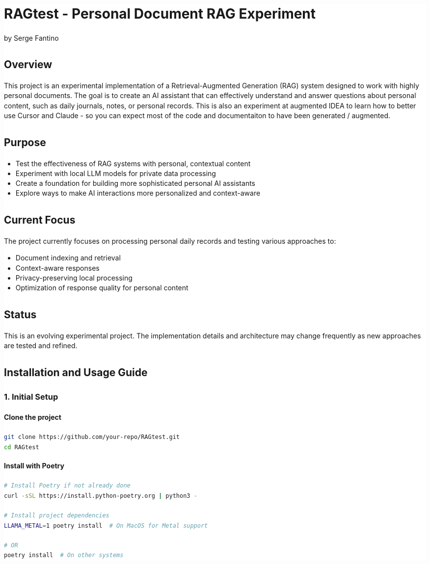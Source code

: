 # RAGtest - Personal Document RAG Experiment

by Serge Fantino

## Overview
This project is an experimental implementation of a Retrieval-Augmented Generation (RAG) system designed to work with highly personal documents. The goal is to create an AI assistant that can effectively understand and answer questions about personal content, such as daily journals, notes, or personal records.
This is also an experiment at augmented IDEA to learn how to better use Cursor and Claude - so you can expect most of the code and documentaiton to have been generated / augmented.

## Purpose
- Test the effectiveness of RAG systems with personal, contextual content
- Experiment with local LLM models for private data processing
- Create a foundation for building more sophisticated personal AI assistants
- Explore ways to make AI interactions more personalized and context-aware

## Current Focus
The project currently focuses on processing personal daily records and testing various approaches to:
- Document indexing and retrieval
- Context-aware responses
- Privacy-preserving local processing
- Optimization of response quality for personal content

## Status
This is an evolving experimental project. The implementation details and architecture may change frequently as new approaches are tested and refined.

## Installation and Usage Guide

### 1. Initial Setup

#### Clone the project

```bash
git clone https://github.com/your-repo/RAGtest.git
cd RAGtest
```

#### Install with Poetry

```bash
# Install Poetry if not already done
curl -sSL https://install.python-poetry.org | python3 -

# Install project dependencies
LLAMA_METAL=1 poetry install  # On MacOS for Metal support

# OR
poetry install  # On other systems
```
